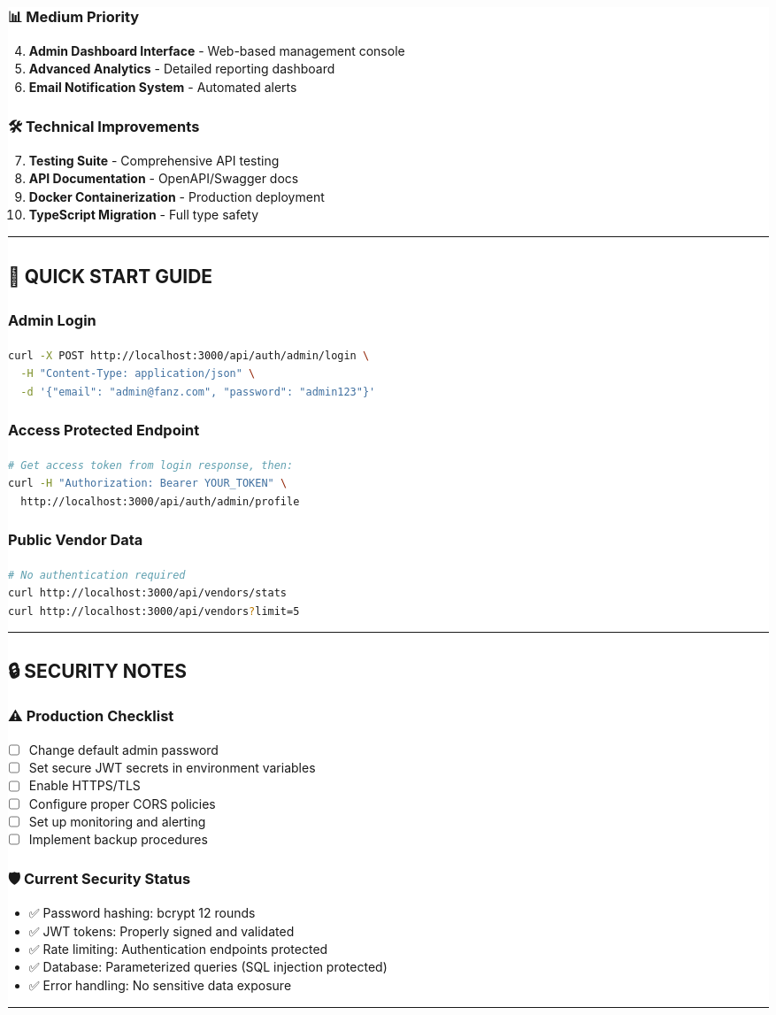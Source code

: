 ### **📊 Medium Priority** 
4. **Admin Dashboard Interface** - Web-based management console
5. **Advanced Analytics** - Detailed reporting dashboard
6. **Email Notification System** - Automated alerts

### **🛠️ Technical Improvements**
7. **Testing Suite** - Comprehensive API testing
8. **API Documentation** - OpenAPI/Swagger docs
9. **Docker Containerization** - Production deployment
10. **TypeScript Migration** - Full type safety

---

## 🎯 **QUICK START GUIDE**

### **Admin Login**
```bash
curl -X POST http://localhost:3000/api/auth/admin/login \
  -H "Content-Type: application/json" \
  -d '{"email": "admin@fanz.com", "password": "admin123"}'
```

### **Access Protected Endpoint**
```bash
# Get access token from login response, then:
curl -H "Authorization: Bearer YOUR_TOKEN" \
  http://localhost:3000/api/auth/admin/profile
```

### **Public Vendor Data**
```bash
# No authentication required
curl http://localhost:3000/api/vendors/stats
curl http://localhost:3000/api/vendors?limit=5
```

---

## 🔒 **SECURITY NOTES**

### **⚠️ Production Checklist**
- [ ] Change default admin password
- [ ] Set secure JWT secrets in environment variables
- [ ] Enable HTTPS/TLS
- [ ] Configure proper CORS policies
- [ ] Set up monitoring and alerting
- [ ] Implement backup procedures

### **🛡️ Current Security Status**
- ✅ Password hashing: bcrypt 12 rounds
- ✅ JWT tokens: Properly signed and validated
- ✅ Rate limiting: Authentication endpoints protected
- ✅ Database: Parameterized queries (SQL injection protected)
- ✅ Error handling: No sensitive data exposure

---